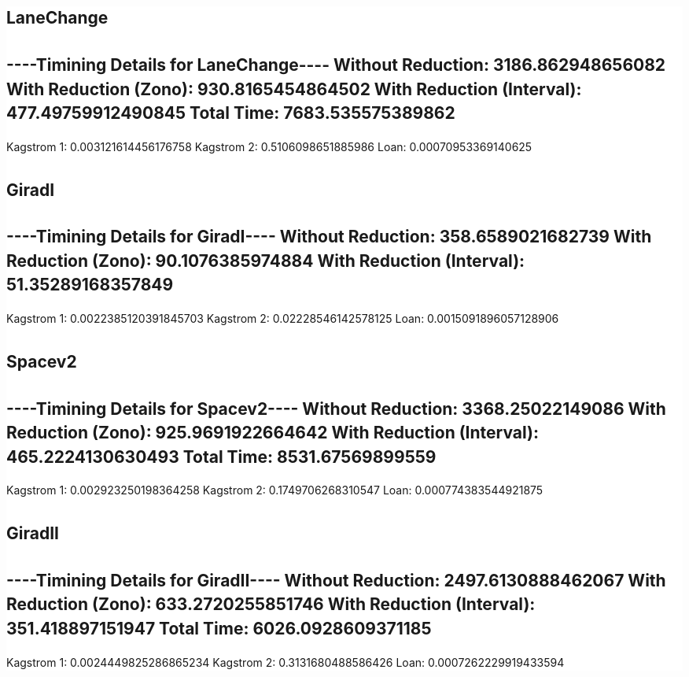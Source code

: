 

LaneChange
-----------------


----Timining Details for LaneChange----
Without Reduction:  3186.862948656082
With Reduction (Zono):  930.8165454864502
With Reduction (Interval):  477.49759912490845
Total Time:  7683.535575389862
-
Kagstrom 1:  0.003121614456176758
Kagstrom 2:  0.5106098651885986
Loan:  0.00070953369140625



GiradI
-----------------


----Timining Details for GiradI----
Without Reduction:  358.6589021682739
With Reduction (Zono):  90.1076385974884
With Reduction (Interval):  51.35289168357849
-
Kagstrom 1:  0.0022385120391845703
Kagstrom 2:  0.02228546142578125
Loan:  0.0015091896057128906




Spacev2
-----------------


----Timining Details for Spacev2----
Without Reduction:  3368.25022149086
With Reduction (Zono):  925.9691922664642
With Reduction (Interval):  465.2224130630493
Total Time:  8531.67569899559
-
Kagstrom 1:  0.002923250198364258
Kagstrom 2:  0.1749706268310547
Loan:  0.000774383544921875




GiradII
-----------------


----Timining Details for GiradII----
Without Reduction:  2497.6130888462067
With Reduction (Zono):  633.2720255851746
With Reduction (Interval):  351.418897151947
Total Time:  6026.0928609371185
-
Kagstrom 1:  0.0024449825286865234
Kagstrom 2:  0.3131680488586426
Loan:  0.0007262229919433594
